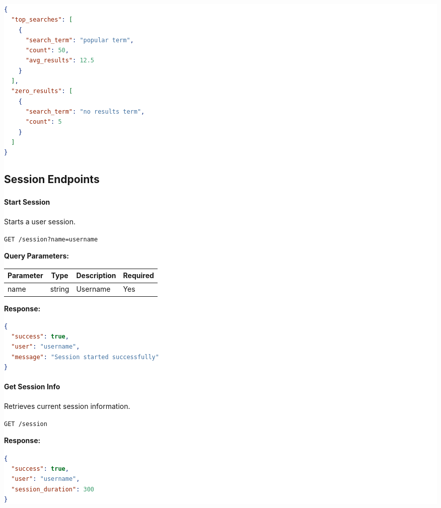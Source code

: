 ```json
{
  "top_searches": [
    {
      "search_term": "popular term",
      "count": 50,
      "avg_results": 12.5
    }
  ],
  "zero_results": [
    {
      "search_term": "no results term",
      "count": 5
    }
  ]
}
```

## Session Endpoints

#### Start Session

Starts a user session.

```
GET /session?name=username
```

**Query Parameters:**

| Parameter | Type   | Description                             | Required |
|-----------|--------|-----------------------------------------|----------|
| name      | string | Username                                | Yes      |

**Response:**

```json
{
  "success": true,
  "user": "username",
  "message": "Session started successfully"
}
```

#### Get Session Info

Retrieves current session information.

```
GET /session
```

**Response:**

```json
{
  "success": true,
  "user": "username",
  "session_duration": 300
}
```
